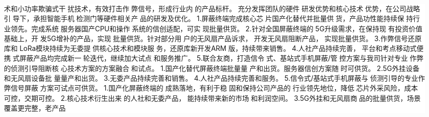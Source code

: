 术和小功率欺骗式干
扰技术，有效打击作
弊信号，形成行业内
的产品标杆。
充分发挥团队的硬件
研发优势和核心技术
优势，在公司战略引
导下，承担智能手机
检测门等硬件相关产
品的研发及优化。
1.屏蔽终端完成核心芯
片国产化替代并批量供
货，产品功性能持续保
持行业领先。完成系统
服务器国产CPU和操作
系统的信创适配，可实
现批量供货。
2.针对全国屏蔽终端的
5G升级需求，在保持现
有投资价值基础上，开
发5G增补的产品，实现
批量供货。针对部分用
户的无风扇产品诉求，
开发无风扇阻断产品，
实现批量供货。
3.作弊信号还原库和
LoRa模块持续为无委提
供核心技术和模块服
务，还原库新开发ARM
版，持续带来销售。
4.人社产品持续完善，
平台和考点移动式便携
式屏蔽产品均完成新一
轮迭代，继续加大试点
和服务推广。
5.联合友商，打造信令
式、基站式手机屏蔽/管
控方案与我司针对专业
作弊的侦测引导阻断核
心技术方案的方案融合
和试点。
1.国产化替代屏蔽终端批量量
产和出货。服务器信创方案随
时可供货。
2.5G外挂设备和无风扇设备批
量量产和出货。
3.无委产品持续完善和销售。
4.人社产品持续完善和服务。
5.信令式/基站式手机屏蔽与
侦测引导的专业作弊信号屏蔽
方案可试点可供货。
1.国产化屏蔽终端的
成熟落地，有利于稳
固和保持公司产品的
行业领先地位，降低
芯片外采风险，成本
可控，交期可控。
2.核心技术衍生出来
的人社和无委产品，
能持续带来新的市场
和利润空间。
3.5G外挂和无风扇商
品的批量供货，场景
覆盖更完整，老产品